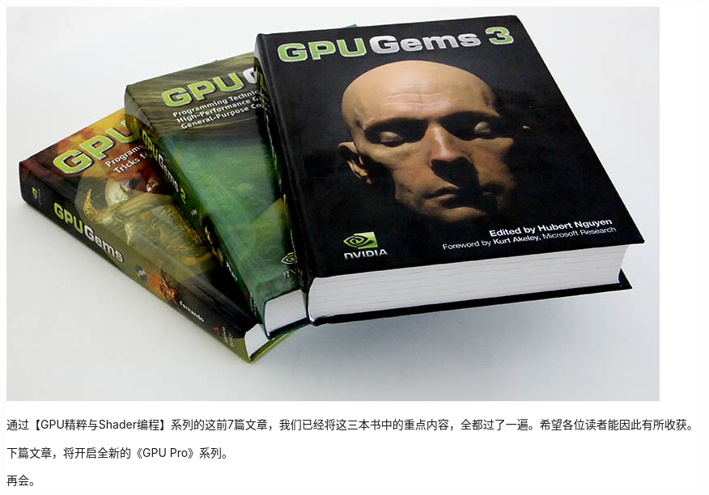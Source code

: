 ![](media/d51868713d19a9460a1f8171d3fa929f.jpg)

通过【GPU精粹与Shader编程】系列的这前7篇文章，我们已经将这三本书中的重点内容，全都过了一遍。希望各位读者能因此有所收获。

下篇文章，将开启全新的《GPU Pro》系列。

再会。
